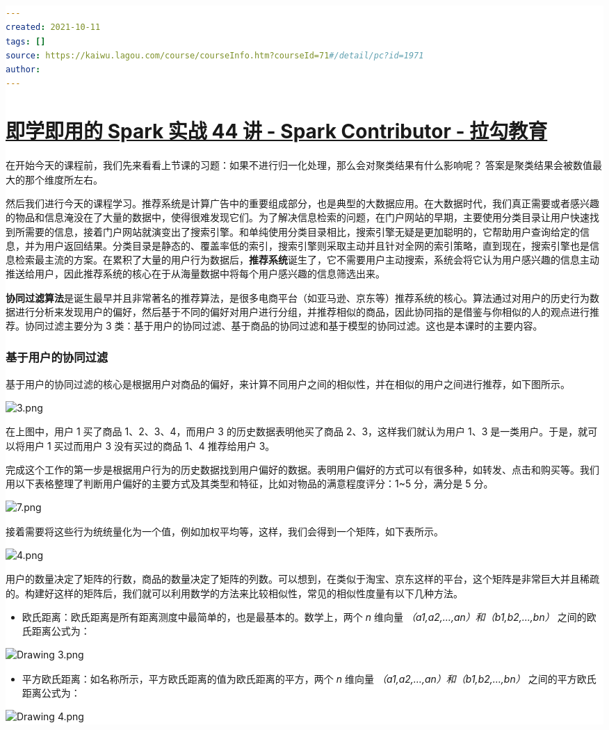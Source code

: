 ```yaml
---
created: 2021-10-11
tags: []
source: https://kaiwu.lagou.com/course/courseInfo.htm?courseId=71#/detail/pc?id=1971
author: 
---
```


# [即学即用的 Spark 实战 44 讲 - Spark Contributor - 拉勾教育](https://kaiwu.lagou.com/course/courseInfo.htm?courseId=71#/detail/pc?id=1971)


在开始今天的课程前，我们先来看看上节课的习题：如果不进行归一化处理，那么会对聚类结果有什么影响呢？ 答案是聚类结果会被数值最大的那个维度所左右。

然后我们进行今天的课程学习。推荐系统是计算广告中的重要组成部分，也是典型的大数据应用。在大数据时代，我们真正需要或者感兴趣的物品和信息淹没在了大量的数据中，使得很难发现它们。为了解决信息检索的问题，在门户网站的早期，主要使用分类目录让用户快速找到所需要的信息，接着门户网站就演变出了搜索引擎。和单纯使用分类目录相比，搜索引擎无疑是更加聪明的，它帮助用户查询给定的信息，并为用户返回结果。分类目录是静态的、覆盖率低的索引，搜索引擎则采取主动并且针对全网的索引策略，直到现在，搜索引擎也是信息检索最主流的方案。在累积了大量的用户行为数据后，**推荐系统**诞生了，它不需要用户主动搜索，系统会将它认为用户感兴趣的信息主动推送给用户，因此推荐系统的核心在于从海量数据中将每个用户感兴趣的信息筛选出来。

**协同过滤算法**是诞生最早并且非常著名的推荐算法，是很多电商平台（如亚马逊、京东等）推荐系统的核心。算法通过对用户的历史行为数据进行分析来发现用户的偏好，然后基于不同的偏好对用户进行分组，并推荐相似的商品，因此协同指的是借鉴与你相似的人的观点进行推荐。协同过滤主要分为 3 类：基于用户的协同过滤、基于商品的协同过滤和基于模型的协同过滤。这也是本课时的主要内容。

### 基于用户的协同过滤

基于用户的协同过滤的核心是根据用户对商品的偏好，来计算不同用户之间的相似性，并在相似的用户之间进行推荐，如下图所示。

![3.png](https://s0.lgstatic.com/i/image/M00/41/45/Ciqc1F804i2AWCkBAACFXL9YB6I503.png)

在上图中，用户 1 买了商品 1、2、3、4，而用户 3 的历史数据表明他买了商品 2、3，这样我们就认为用户 1、3 是一类用户。于是，就可以将用户 1 买过而用户 3 没有买过的商品 1、4 推荐给用户 3。

完成这个工作的第一步是根据用户行为的历史数据找到用户偏好的数据。表明用户偏好的方式可以有很多种，如转发、点击和购买等。我们用以下表格整理了判断用户偏好的主要方式及其类型和特征，比如对物品的满意程度评分：1~5 分，满分是 5 分。

![7.png](https://s0.lgstatic.com/i/image/M00/41/50/CgqCHl804kSAFoFvAAKTGF84sG4560.png)

接着需要将这些行为统统量化为一个值，例如加权平均等，这样，我们会得到一个矩阵，如下表所示。

![4.png](https://s0.lgstatic.com/i/image/M00/41/50/CgqCHl804mqAamImAABcrnEaNUk583.png)

用户的数量决定了矩阵的行数，商品的数量决定了矩阵的列数。可以想到，在类似于淘宝、京东这样的平台，这个矩阵是非常巨大并且稀疏的。构建好这样的矩阵后，我们就可以利用数学的方法来比较相似性，常见的相似性度量有以下几种方法。

-   欧氏距离：欧氏距离是所有距离测度中最简单的，也是最基本的。数学上，两个 _n_ 维向量 _（a1,a2,…,an）和（b1,b2,…,bn）_ 之间的欧氏距离公式为：
    

![Drawing 3.png](https://s0.lgstatic.com/i/image/M00/41/49/CgqCHl802b2ATtcfAAASglzDNRo974.png)

-   平方欧氏距离：如名称所示，平方欧氏距离的值为欧氏距离的平方，两个 _n_ 维向量 _（a1,a2,…,an）和（b1,b2,…,bn）_ 之间的平方欧氏距离公式为：
    

![Drawing 4.png](https://s0.lgstatic.com/i/image/M00/41/3E/Ciqc1F802ciAPA1WAAAROI8X3hg461.png)
